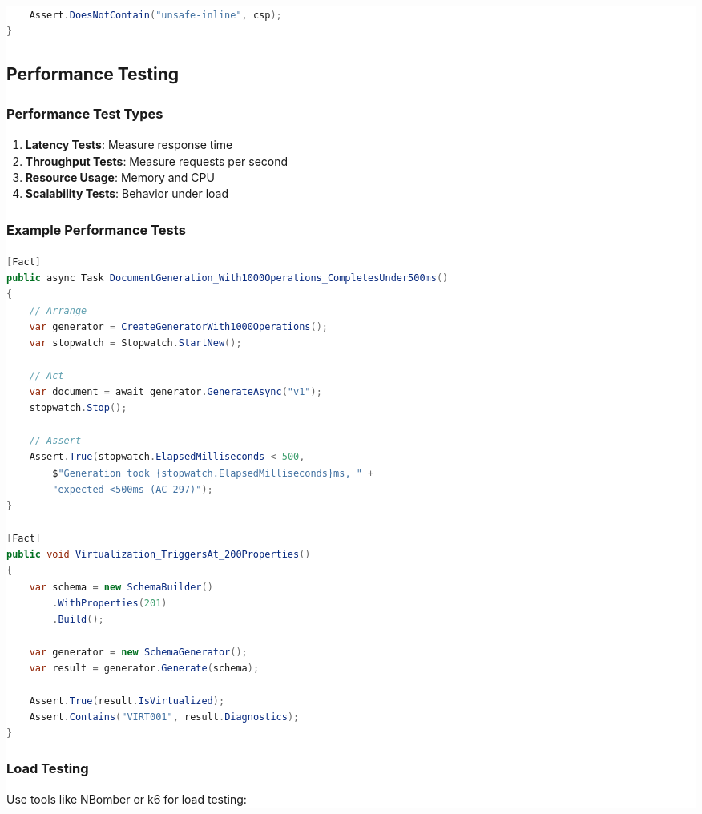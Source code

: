 ```csharp
    Assert.DoesNotContain("unsafe-inline", csp);
}
```

## Performance Testing

### Performance Test Types

1. **Latency Tests**: Measure response time
2. **Throughput Tests**: Measure requests per second
3. **Resource Usage**: Memory and CPU
4. **Scalability Tests**: Behavior under load

### Example Performance Tests

```csharp
[Fact]
public async Task DocumentGeneration_With1000Operations_CompletesUnder500ms()
{
    // Arrange
    var generator = CreateGeneratorWith1000Operations();
    var stopwatch = Stopwatch.StartNew();
    
    // Act
    var document = await generator.GenerateAsync("v1");
    stopwatch.Stop();
    
    // Assert
    Assert.True(stopwatch.ElapsedMilliseconds < 500, 
        $"Generation took {stopwatch.ElapsedMilliseconds}ms, " +
        "expected <500ms (AC 297)");
}

[Fact]
public void Virtualization_TriggersAt_200Properties()
{
    var schema = new SchemaBuilder()
        .WithProperties(201)
        .Build();
    
    var generator = new SchemaGenerator();
    var result = generator.Generate(schema);
    
    Assert.True(result.IsVirtualized);
    Assert.Contains("VIRT001", result.Diagnostics);
}
```

### Load Testing

Use tools like NBomber or k6 for load testing:
